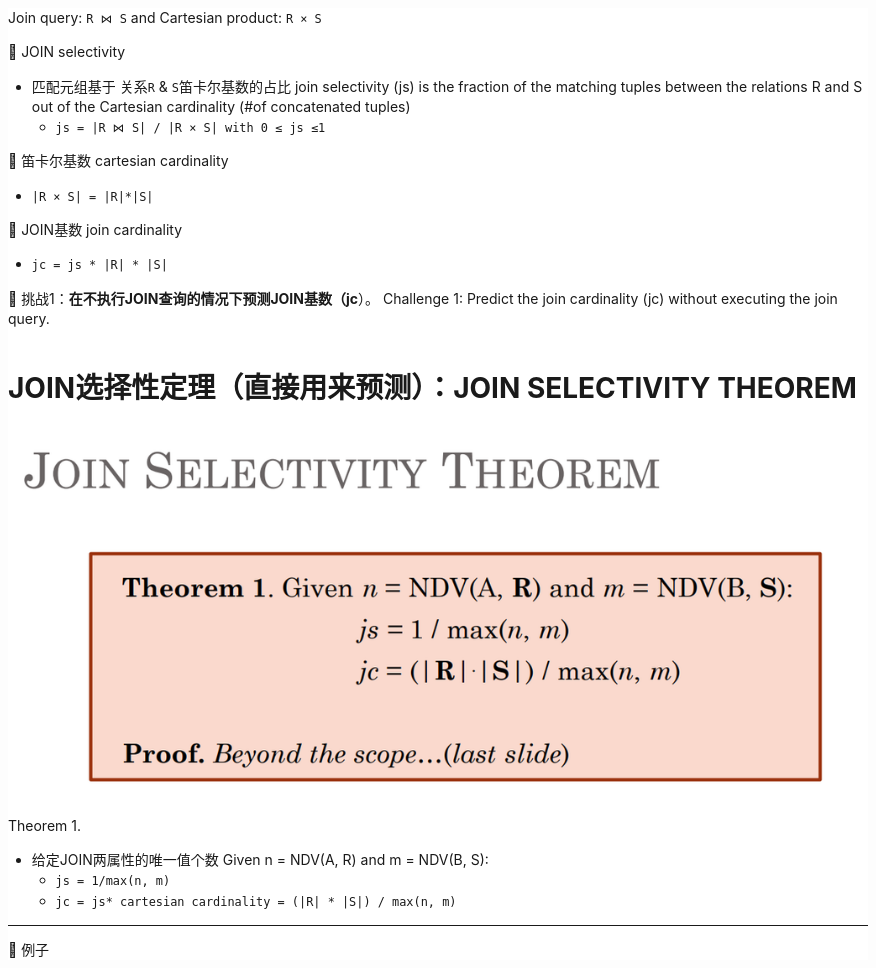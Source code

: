 Join query: `R ⋈ S` and Cartesian product: `R × S`

:orange: JOIN selectivity

* 匹配元组基于 关系`R` & `S`笛卡尔基数的占比 join selectivity (js) is the fraction of the matching tuples between the relations R and S out of the Cartesian cardinality (#of concatenated tuples)
  * `js = |R ⋈ S| / |R × S| with 0 ≤ js ≤1`

:orange: 笛卡尔基数 cartesian cardinality

* `|R × S| = |R|*|S|`

:orange: JOIN基数 join cardinality

* `jc = js * |R| * |S|`

:candy: 挑战1：**在不执行JOIN查询的情况下预测JOIN基数（jc**）。 Challenge 1: Predict the join cardinality (jc) without executing the join query.

# JOIN选择性定理（直接用来预测）：JOIN SELECTIVITY THEOREM

![](/static/2021-05-03-14-07-51.png)

Theorem 1.

* 给定JOIN两属性的唯一值个数 Given n = NDV(A, R) and m = NDV(B, S):
  * `js = 1/max(n, m)`
  * `jc = js* cartesian cardinality = (|R| * |S|) / max(n, m)`

---

:orange: 例子
